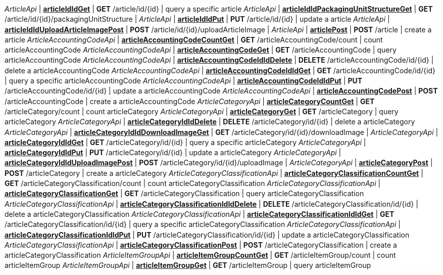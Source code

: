 *ArticleApi* | [**articleIdIdGet**](docs/Api/ArticleApi.md#articleididget) | **GET** /article/id/{id} | query a specific article
*ArticleApi* | [**articleIdIdPackagingUnitStructureGet**](docs/Api/ArticleApi.md#articleididpackagingunitstructureget) | **GET** /article/id/{id}/packagingUnitStructure | 
*ArticleApi* | [**articleIdIdPut**](docs/Api/ArticleApi.md#articleididput) | **PUT** /article/id/{id} | update a article
*ArticleApi* | [**articleIdIdUploadArticleImagePost**](docs/Api/ArticleApi.md#articleididuploadarticleimagepost) | **POST** /article/id/{id}/uploadArticleImage | 
*ArticleApi* | [**articlePost**](docs/Api/ArticleApi.md#articlepost) | **POST** /article | create a article
*ArticleAccountingCodeApi* | [**articleAccountingCodeCountGet**](docs/Api/ArticleAccountingCodeApi.md#articleaccountingcodecountget) | **GET** /articleAccountingCode/count | count articleAccountingCode
*ArticleAccountingCodeApi* | [**articleAccountingCodeGet**](docs/Api/ArticleAccountingCodeApi.md#articleaccountingcodeget) | **GET** /articleAccountingCode | query articleAccountingCode
*ArticleAccountingCodeApi* | [**articleAccountingCodeIdIdDelete**](docs/Api/ArticleAccountingCodeApi.md#articleaccountingcodeididdelete) | **DELETE** /articleAccountingCode/id/{id} | delete a articleAccountingCode
*ArticleAccountingCodeApi* | [**articleAccountingCodeIdIdGet**](docs/Api/ArticleAccountingCodeApi.md#articleaccountingcodeididget) | **GET** /articleAccountingCode/id/{id} | query a specific articleAccountingCode
*ArticleAccountingCodeApi* | [**articleAccountingCodeIdIdPut**](docs/Api/ArticleAccountingCodeApi.md#articleaccountingcodeididput) | **PUT** /articleAccountingCode/id/{id} | update a articleAccountingCode
*ArticleAccountingCodeApi* | [**articleAccountingCodePost**](docs/Api/ArticleAccountingCodeApi.md#articleaccountingcodepost) | **POST** /articleAccountingCode | create a articleAccountingCode
*ArticleCategoryApi* | [**articleCategoryCountGet**](docs/Api/ArticleCategoryApi.md#articlecategorycountget) | **GET** /articleCategory/count | count articleCategory
*ArticleCategoryApi* | [**articleCategoryGet**](docs/Api/ArticleCategoryApi.md#articlecategoryget) | **GET** /articleCategory | query articleCategory
*ArticleCategoryApi* | [**articleCategoryIdIdDelete**](docs/Api/ArticleCategoryApi.md#articlecategoryididdelete) | **DELETE** /articleCategory/id/{id} | delete a articleCategory
*ArticleCategoryApi* | [**articleCategoryIdIdDownloadImageGet**](docs/Api/ArticleCategoryApi.md#articlecategoryididdownloadimageget) | **GET** /articleCategory/id/{id}/downloadImage | 
*ArticleCategoryApi* | [**articleCategoryIdIdGet**](docs/Api/ArticleCategoryApi.md#articlecategoryididget) | **GET** /articleCategory/id/{id} | query a specific articleCategory
*ArticleCategoryApi* | [**articleCategoryIdIdPut**](docs/Api/ArticleCategoryApi.md#articlecategoryididput) | **PUT** /articleCategory/id/{id} | update a articleCategory
*ArticleCategoryApi* | [**articleCategoryIdIdUploadImagePost**](docs/Api/ArticleCategoryApi.md#articlecategoryididuploadimagepost) | **POST** /articleCategory/id/{id}/uploadImage | 
*ArticleCategoryApi* | [**articleCategoryPost**](docs/Api/ArticleCategoryApi.md#articlecategorypost) | **POST** /articleCategory | create a articleCategory
*ArticleCategoryClassificationApi* | [**articleCategoryClassificationCountGet**](docs/Api/ArticleCategoryClassificationApi.md#articlecategoryclassificationcountget) | **GET** /articleCategoryClassification/count | count articleCategoryClassification
*ArticleCategoryClassificationApi* | [**articleCategoryClassificationGet**](docs/Api/ArticleCategoryClassificationApi.md#articlecategoryclassificationget) | **GET** /articleCategoryClassification | query articleCategoryClassification
*ArticleCategoryClassificationApi* | [**articleCategoryClassificationIdIdDelete**](docs/Api/ArticleCategoryClassificationApi.md#articlecategoryclassificationididdelete) | **DELETE** /articleCategoryClassification/id/{id} | delete a articleCategoryClassification
*ArticleCategoryClassificationApi* | [**articleCategoryClassificationIdIdGet**](docs/Api/ArticleCategoryClassificationApi.md#articlecategoryclassificationididget) | **GET** /articleCategoryClassification/id/{id} | query a specific articleCategoryClassification
*ArticleCategoryClassificationApi* | [**articleCategoryClassificationIdIdPut**](docs/Api/ArticleCategoryClassificationApi.md#articlecategoryclassificationididput) | **PUT** /articleCategoryClassification/id/{id} | update a articleCategoryClassification
*ArticleCategoryClassificationApi* | [**articleCategoryClassificationPost**](docs/Api/ArticleCategoryClassificationApi.md#articlecategoryclassificationpost) | **POST** /articleCategoryClassification | create a articleCategoryClassification
*ArticleItemGroupApi* | [**articleItemGroupCountGet**](docs/Api/ArticleItemGroupApi.md#articleitemgroupcountget) | **GET** /articleItemGroup/count | count articleItemGroup
*ArticleItemGroupApi* | [**articleItemGroupGet**](docs/Api/ArticleItemGroupApi.md#articleitemgroupget) | **GET** /articleItemGroup | query articleItemGroup